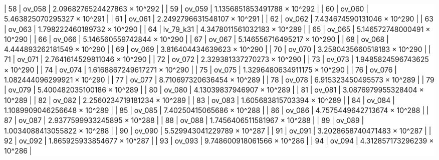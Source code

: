 | 58 | ov_058 | 2.0968276524427863 × 10^292 |
| 59 | ov_059 | 1.1356851853491788 × 10^292 |
| 60 | ov_060 | 5.463825070295327 × 10^291 |
| 61 | ov_061 | 2.2492796631548107 × 10^291 |
| 62 | ov_062 | 7.434674590131046 × 10^290 |
| 63 | ov_063 | 1.798222460189732 × 10^290 |
| 64 | lv_79_k31 | 4.3478011561032183 × 10^289 |
| 65 | ov_065 | 5.146572748000491 × 10^290 |
| 66 | ov_066 | 5.146560559742844 × 10^290 |
| 67 | ov_067 | 5.146556716495217 × 10^290 |
| 68 | ov_068 | 4.444893262181549 × 10^290 |
| 69 | ov_069 | 3.816404434639623 × 10^290 |
| 70 | ov_070 | 3.2580435660518183 × 10^290 |
| 71 | ov_071 | 2.7641614529811046 × 10^290 |
| 72 | ov_072 | 2.329381337270273 × 10^290 |
| 73 | ov_073 | 1.9485824596743625 × 10^290 |
| 74 | ov_074 | 1.6168867249617271 × 10^290 |
| 75 | ov_075 | 1.3296480634911175 × 10^290 |
| 76 | ov_076 | 1.082444096299921 × 10^290 |
| 77 | ov_077 | 8.710697320636454 × 10^289 |
| 78 | ov_078 | 6.915323450495573 × 10^289 |
| 79 | ov_079 | 5.400482035100186 × 10^289 |
| 80 | ov_080 | 4.13039837946907 × 10^289 |
| 81 | ov_081 | 3.0876979955328404 × 10^289 |
| 82 | ov_082 | 2.2560234719181234 × 10^289 |
| 83 | ov_083 | 1.605683815703394 × 10^289 |
| 84 | ov_084 | 1.1089909046256648 × 10^289 |
| 85 | ov_085 | 7.40250415065686 × 10^288 |
| 86 | ov_086 | 4.7575449642713674 × 10^288 |
| 87 | ov_087 | 2.9377599933245895 × 10^288 |
| 88 | ov_088 | 1.7456406511581967 × 10^288 |
| 89 | ov_089 | 1.0034088413055822 × 10^288 |
| 90 | ov_090 | 5.529943041229789 × 10^287 |
| 91 | ov_091 | 3.2028658740471483 × 10^287 |
| 92 | ov_092 | 1.865925933854677 × 10^287 |
| 93 | ov_093 | 9.748600918061566 × 10^286 |
| 94 | ov_094 | 4.312857173296239 × 10^286 |